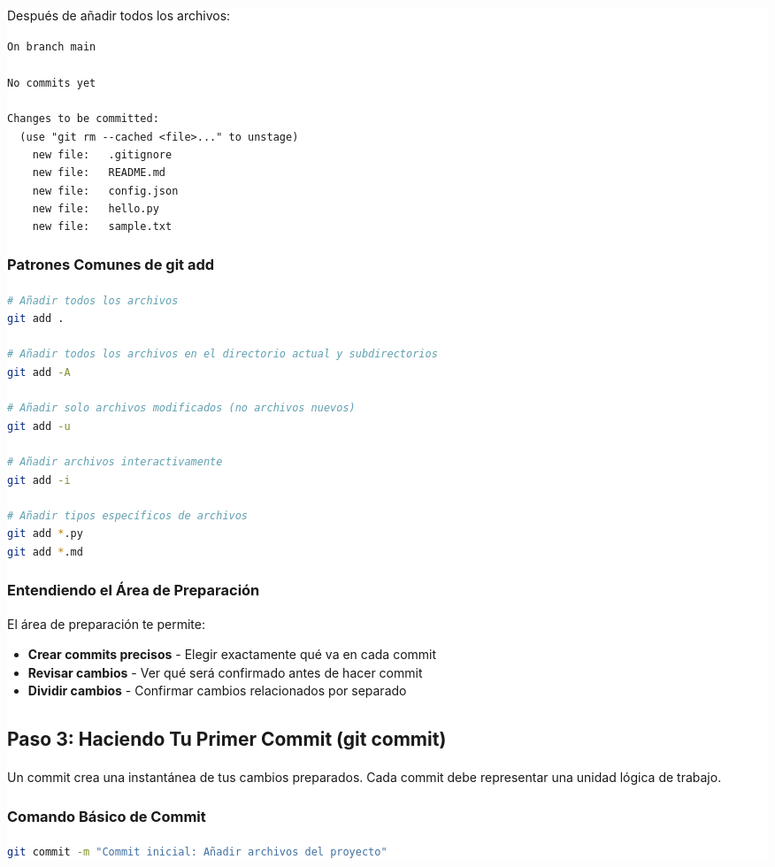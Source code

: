 Después de añadir todos los archivos:
```
On branch main

No commits yet

Changes to be committed:
  (use "git rm --cached <file>..." to unstage)
	new file:   .gitignore
	new file:   README.md
	new file:   config.json
	new file:   hello.py
	new file:   sample.txt
```

### Patrones Comunes de git add

```bash
# Añadir todos los archivos
git add .

# Añadir todos los archivos en el directorio actual y subdirectorios
git add -A

# Añadir solo archivos modificados (no archivos nuevos)
git add -u

# Añadir archivos interactivamente
git add -i

# Añadir tipos específicos de archivos
git add *.py
git add *.md
```

### Entendiendo el Área de Preparación

El área de preparación te permite:
- **Crear commits precisos** - Elegir exactamente qué va en cada commit
- **Revisar cambios** - Ver qué será confirmado antes de hacer commit
- **Dividir cambios** - Confirmar cambios relacionados por separado

## Paso 3: Haciendo Tu Primer Commit (git commit)

Un commit crea una instantánea de tus cambios preparados. Cada commit debe representar una unidad lógica de trabajo.

### Comando Básico de Commit

```bash
git commit -m "Commit inicial: Añadir archivos del proyecto"
```
